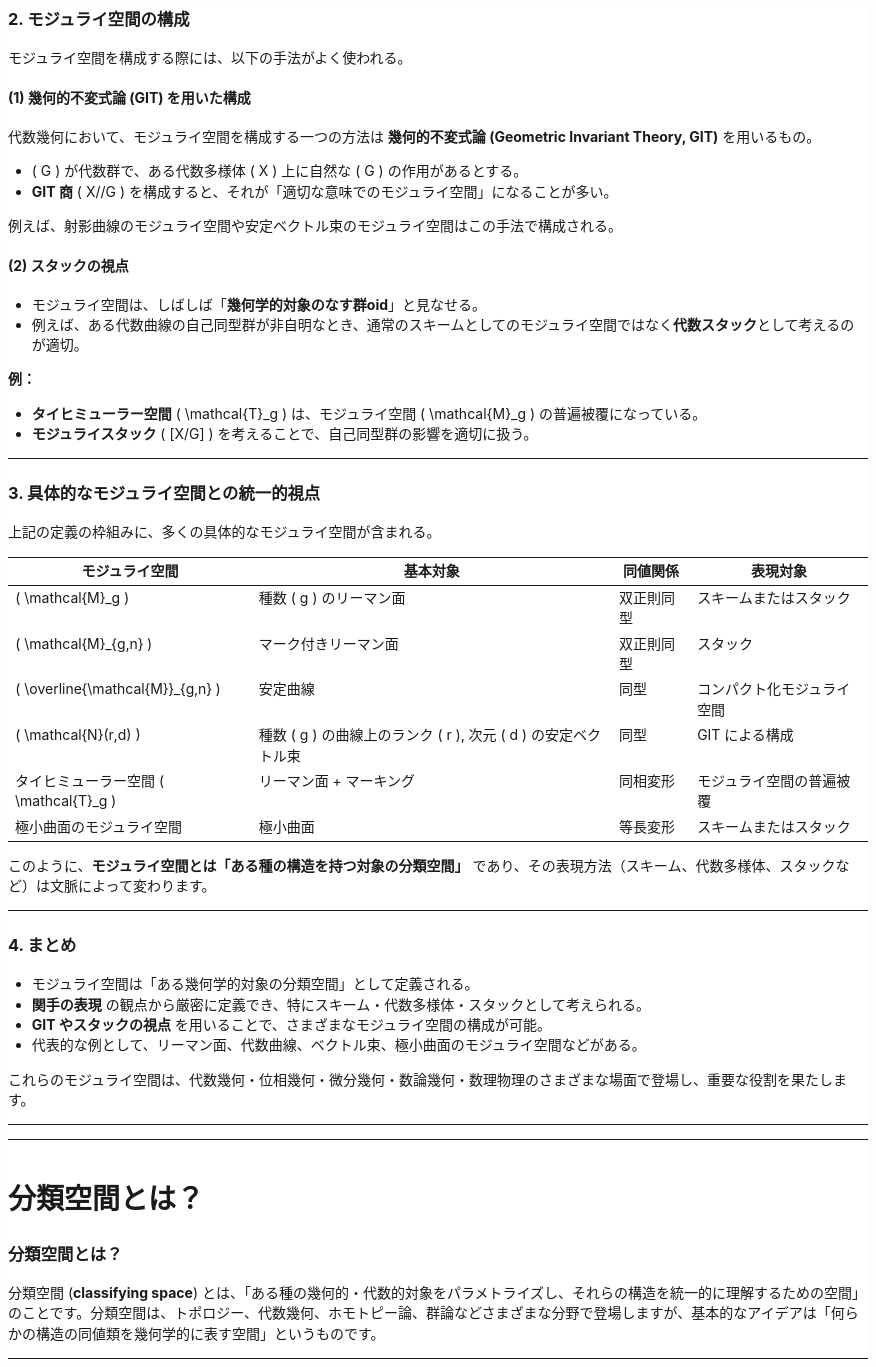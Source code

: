 
### **2. モジュライ空間の構成**
モジュライ空間を構成する際には、以下の手法がよく使われる。

#### **(1) 幾何的不変式論 (GIT) を用いた構成**
代数幾何において、モジュライ空間を構成する一つの方法は **幾何的不変式論 (Geometric Invariant Theory, GIT)** を用いるもの。

- \( G \) が代数群で、ある代数多様体 \( X \) 上に自然な \( G \) の作用があるとする。
- **GIT 商** \( X//G \) を構成すると、それが「適切な意味でのモジュライ空間」になることが多い。

例えば、射影曲線のモジュライ空間や安定ベクトル束のモジュライ空間はこの手法で構成される。

#### **(2) スタックの視点**
- モジュライ空間は、しばしば「**幾何学的対象のなす群oid**」と見なせる。
- 例えば、ある代数曲線の自己同型群が非自明なとき、通常のスキームとしてのモジュライ空間ではなく**代数スタック**として考えるのが適切。

**例：**
- **タイヒミューラー空間** \( \mathcal{T}_g \) は、モジュライ空間 \( \mathcal{M}_g \) の普遍被覆になっている。
- **モジュライスタック** \( [X/G] \) を考えることで、自己同型群の影響を適切に扱う。

---

### **3. 具体的なモジュライ空間との統一的視点**
上記の定義の枠組みに、多くの具体的なモジュライ空間が含まれる。

| モジュライ空間 | 基本対象 | 同値関係 | 表現対象 |
|-------------|--------|---------|---------|
| \( \mathcal{M}_g \) | 種数 \( g \) のリーマン面 | 双正則同型 | スキームまたはスタック |
| \( \mathcal{M}_{g,n} \) | マーク付きリーマン面 | 双正則同型 | スタック |
| \( \overline{\mathcal{M}}_{g,n} \) | 安定曲線 | 同型 | コンパクト化モジュライ空間 |
| \( \mathcal{N}(r,d) \) | 種数 \( g \) の曲線上のランク \( r \), 次元 \( d \) の安定ベクトル束 | 同型 | GIT による構成 |
| タイヒミューラー空間 \( \mathcal{T}_g \) | リーマン面 + マーキング | 同相変形 | モジュライ空間の普遍被覆 |
| 極小曲面のモジュライ空間 | 極小曲面 | 等長変形 | スキームまたはスタック |

このように、**モジュライ空間とは「ある種の構造を持つ対象の分類空間」** であり、その表現方法（スキーム、代数多様体、スタックなど）は文脈によって変わります。

---

### **4. まとめ**
- モジュライ空間は「ある幾何学的対象の分類空間」として定義される。
- **関手の表現** の観点から厳密に定義でき、特にスキーム・代数多様体・スタックとして考えられる。
- **GIT やスタックの視点** を用いることで、さまざまなモジュライ空間の構成が可能。
- 代表的な例として、リーマン面、代数曲線、ベクトル束、極小曲面のモジュライ空間などがある。

これらのモジュライ空間は、代数幾何・位相幾何・微分幾何・数論幾何・数理物理のさまざまな場面で登場し、重要な役割を果たします。

---
---

# 分類空間とは？
### **分類空間とは？**  
分類空間 (**classifying space**) とは、「ある種の幾何的・代数的対象をパラメトライズし、それらの構造を統一的に理解するための空間」のことです。分類空間は、トポロジー、代数幾何、ホモトピー論、群論などさまざまな分野で登場しますが、基本的なアイデアは「何らかの構造の同値類を幾何学的に表す空間」というものです。

---